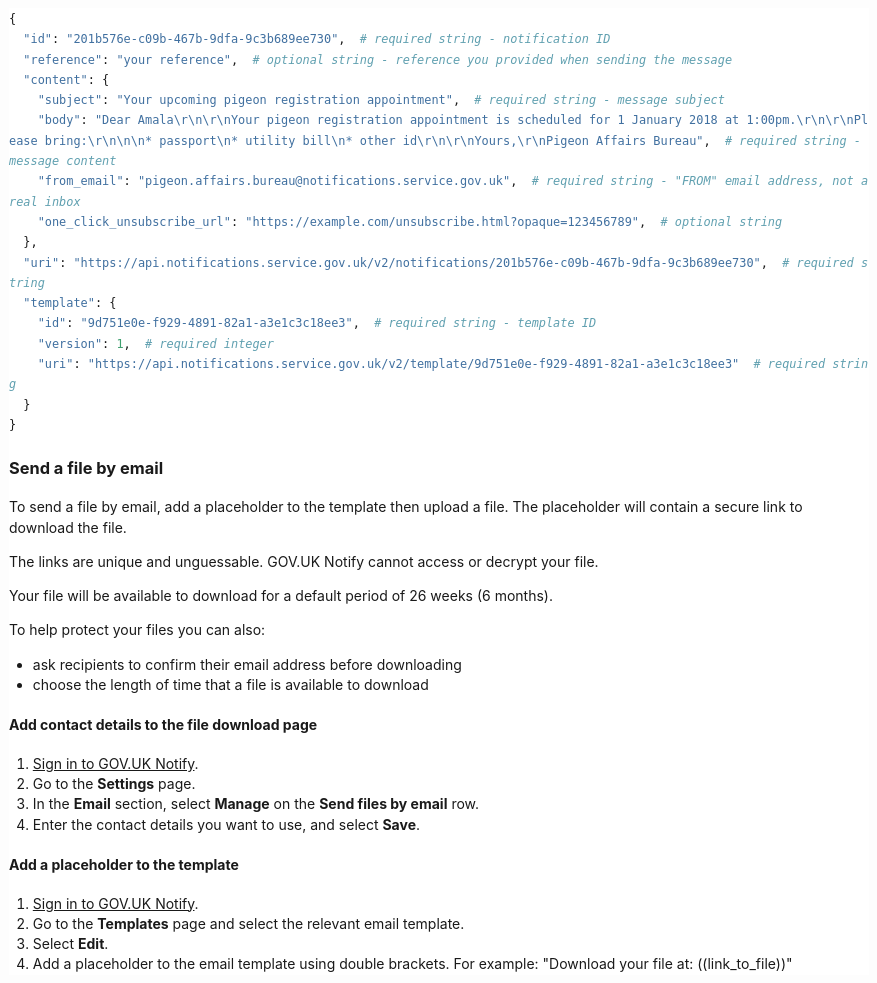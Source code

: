 ```python
{
  "id": "201b576e-c09b-467b-9dfa-9c3b689ee730",  # required string - notification ID
  "reference": "your reference",  # optional string - reference you provided when sending the message
  "content": {
    "subject": "Your upcoming pigeon registration appointment",  # required string - message subject
    "body": "Dear Amala\r\n\r\nYour pigeon registration appointment is scheduled for 1 January 2018 at 1:00pm.\r\n\r\nPlease bring:\r\n\n\n* passport\n* utility bill\n* other id\r\n\r\nYours,\r\nPigeon Affairs Bureau",  # required string - message content
    "from_email": "pigeon.affairs.bureau@notifications.service.gov.uk",  # required string - "FROM" email address, not a real inbox
    "one_click_unsubscribe_url": "https://example.com/unsubscribe.html?opaque=123456789",  # optional string
  },
  "uri": "https://api.notifications.service.gov.uk/v2/notifications/201b576e-c09b-467b-9dfa-9c3b689ee730",  # required string
  "template": {
    "id": "9d751e0e-f929-4891-82a1-a3e1c3c18ee3",  # required string - template ID
    "version": 1,  # required integer
    "uri": "https://api.notifications.service.gov.uk/v2/template/9d751e0e-f929-4891-82a1-a3e1c3c18ee3"  # required string
  }
}
```

### Send a file by email

To send a file by email, add a placeholder to the template then upload a file. The placeholder will contain a secure link to download the file.

The links are unique and unguessable. GOV.UK Notify cannot access or decrypt your file.

Your file will be available to download for a default period of 26 weeks (6 months).

To help protect your files you can also:

* ask recipients to confirm their email address before downloading
* choose the length of time that a file is available to download

#### Add contact details to the file download page

1. [Sign in to GOV.UK Notify](https://www.notifications.service.gov.uk/sign-in).
1. Go to the __Settings__ page.
1. In the __Email__ section, select __Manage__ on the __Send files by email__ row.
1. Enter the contact details you want to use, and select __Save__.

#### Add a placeholder to the template

1. [Sign in to GOV.UK Notify](https://www.notifications.service.gov.uk/sign-in).
1. Go to the __Templates__ page and select the relevant email template.
1. Select __Edit__.
1. Add a placeholder to the email template using double brackets. For example: "Download your file at: ((link_to_file))"
